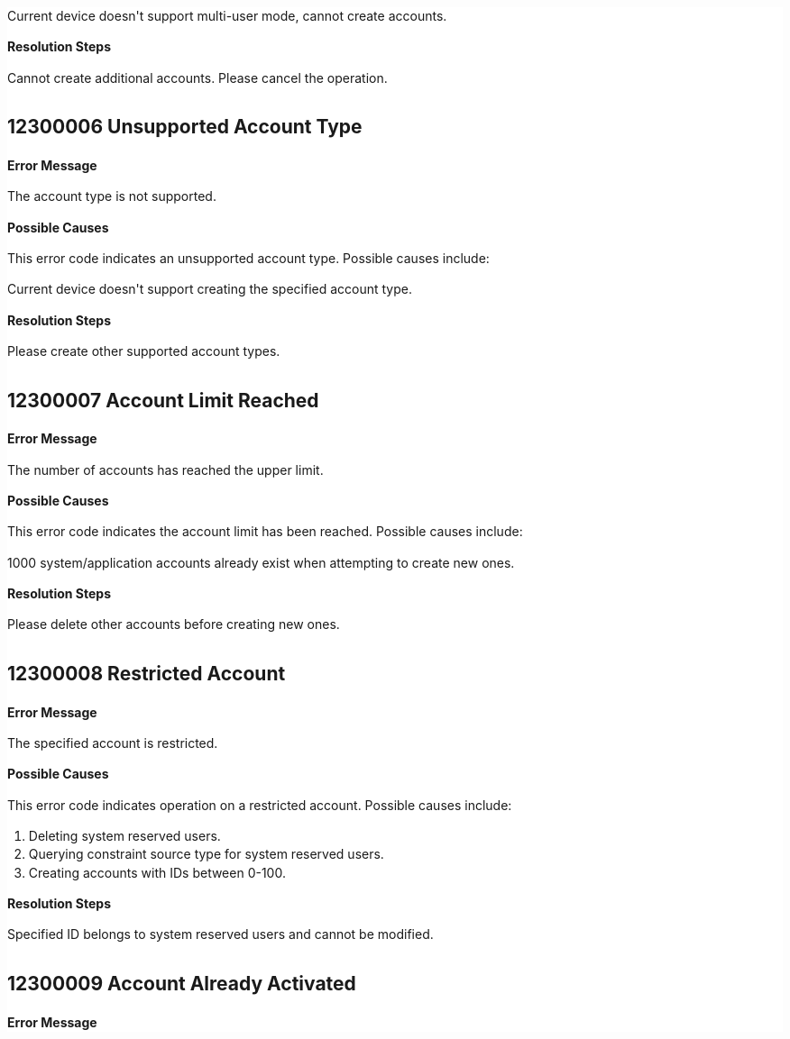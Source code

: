 Current device doesn't support multi-user mode, cannot create accounts.

**Resolution Steps**

Cannot create additional accounts. Please cancel the operation.

## 12300006 Unsupported Account Type

**Error Message**

The account type is not supported.

**Possible Causes**

This error code indicates an unsupported account type. Possible causes include:

Current device doesn't support creating the specified account type.

**Resolution Steps**

Please create other supported account types.

## 12300007 Account Limit Reached

**Error Message**

The number of accounts has reached the upper limit.

**Possible Causes**

This error code indicates the account limit has been reached. Possible causes include:

1000 system/application accounts already exist when attempting to create new ones.

**Resolution Steps**

Please delete other accounts before creating new ones.

## 12300008 Restricted Account

**Error Message**

The specified account is restricted.

**Possible Causes**

This error code indicates operation on a restricted account. Possible causes include:

1. Deleting system reserved users.
2. Querying constraint source type for system reserved users.
3. Creating accounts with IDs between 0-100.

**Resolution Steps**

Specified ID belongs to system reserved users and cannot be modified.

## 12300009 Account Already Activated

**Error Message**
